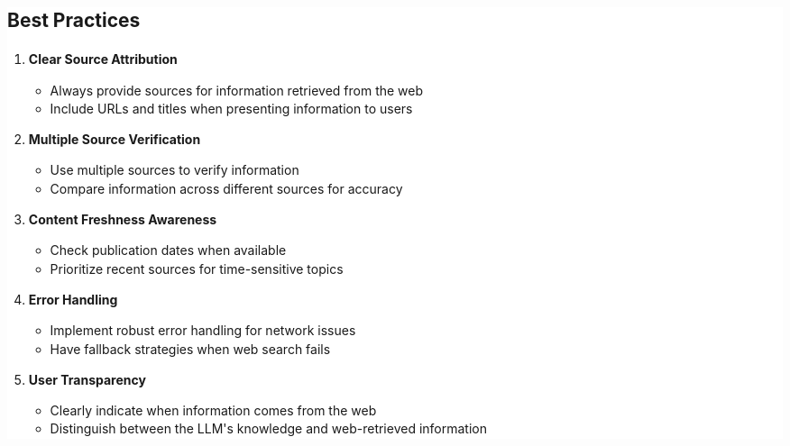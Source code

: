 ## Best Practices

1. **Clear Source Attribution**
   - Always provide sources for information retrieved from the web
   - Include URLs and titles when presenting information to users

2. **Multiple Source Verification**
   - Use multiple sources to verify information
   - Compare information across different sources for accuracy

3. **Content Freshness Awareness**
   - Check publication dates when available
   - Prioritize recent sources for time-sensitive topics

4. **Error Handling**
   - Implement robust error handling for network issues
   - Have fallback strategies when web search fails

5. **User Transparency**
   - Clearly indicate when information comes from the web
   - Distinguish between the LLM's knowledge and web-retrieved information 